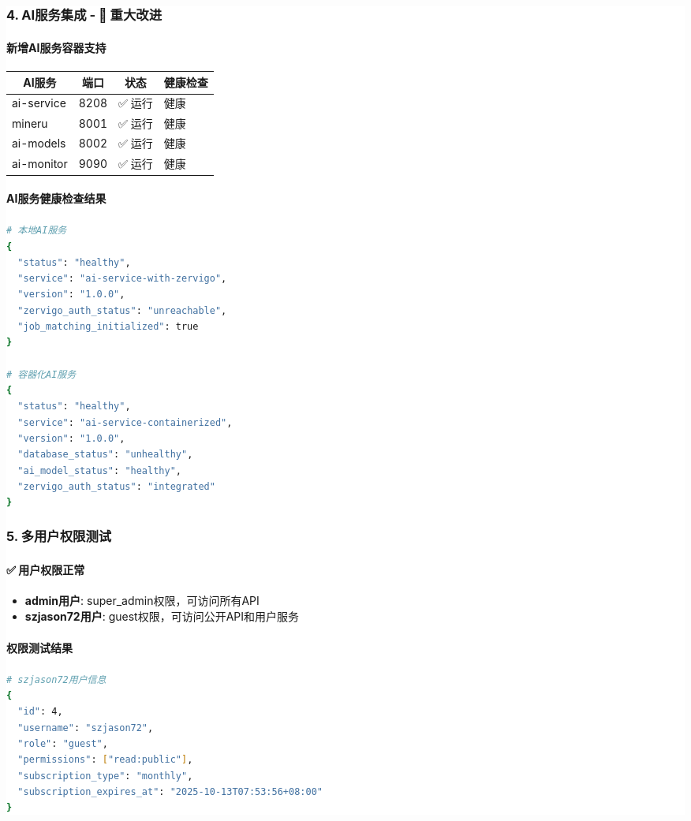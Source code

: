 ### 4. AI服务集成 - 🎉 重大改进

#### 新增AI服务容器支持
| AI服务 | 端口 | 状态 | 健康检查 |
|--------|------|------|----------|
| ai-service | 8208 | ✅ 运行 | 健康 |
| mineru | 8001 | ✅ 运行 | 健康 |
| ai-models | 8002 | ✅ 运行 | 健康 |
| ai-monitor | 9090 | ✅ 运行 | 健康 |

#### AI服务健康检查结果
```bash
# 本地AI服务
{
  "status": "healthy",
  "service": "ai-service-with-zervigo",
  "version": "1.0.0",
  "zervigo_auth_status": "unreachable",
  "job_matching_initialized": true
}

# 容器化AI服务
{
  "status": "healthy",
  "service": "ai-service-containerized",
  "version": "1.0.0",
  "database_status": "unhealthy",
  "ai_model_status": "healthy",
  "zervigo_auth_status": "integrated"
}
```

### 5. 多用户权限测试

#### ✅ 用户权限正常
- **admin用户**: super_admin权限，可访问所有API
- **szjason72用户**: guest权限，可访问公开API和用户服务

#### 权限测试结果
```bash
# szjason72用户信息
{
  "id": 4,
  "username": "szjason72",
  "role": "guest",
  "permissions": ["read:public"],
  "subscription_type": "monthly",
  "subscription_expires_at": "2025-10-13T07:53:56+08:00"
}
```
